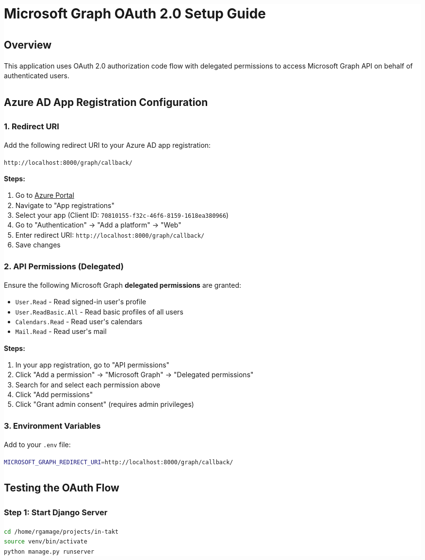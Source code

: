 # Microsoft Graph OAuth 2.0 Setup Guide

## Overview
This application uses OAuth 2.0 authorization code flow with delegated permissions to access Microsoft Graph API on behalf of authenticated users.

## Azure AD App Registration Configuration

### 1. Redirect URI
Add the following redirect URI to your Azure AD app registration:
```
http://localhost:8000/graph/callback/
```

**Steps:**
1. Go to [Azure Portal](https://portal.azure.com)
2. Navigate to "App registrations"
3. Select your app (Client ID: `70810155-f32c-46f6-8159-1618ea380966`)
4. Go to "Authentication" → "Add a platform" → "Web"
5. Enter redirect URI: `http://localhost:8000/graph/callback/`
6. Save changes

### 2. API Permissions (Delegated)
Ensure the following Microsoft Graph **delegated permissions** are granted:

- `User.Read` - Read signed-in user's profile
- `User.ReadBasic.All` - Read basic profiles of all users
- `Calendars.Read` - Read user's calendars
- `Mail.Read` - Read user's mail

**Steps:**
1. In your app registration, go to "API permissions"
2. Click "Add a permission" → "Microsoft Graph" → "Delegated permissions"
3. Search for and select each permission above
4. Click "Add permissions"
5. Click "Grant admin consent" (requires admin privileges)

### 3. Environment Variables
Add to your `.env` file:
```bash
MICROSOFT_GRAPH_REDIRECT_URI=http://localhost:8000/graph/callback/
```

## Testing the OAuth Flow

### Step 1: Start Django Server
```bash
cd /home/rgamage/projects/in-takt
source venv/bin/activate
python manage.py runserver
```
